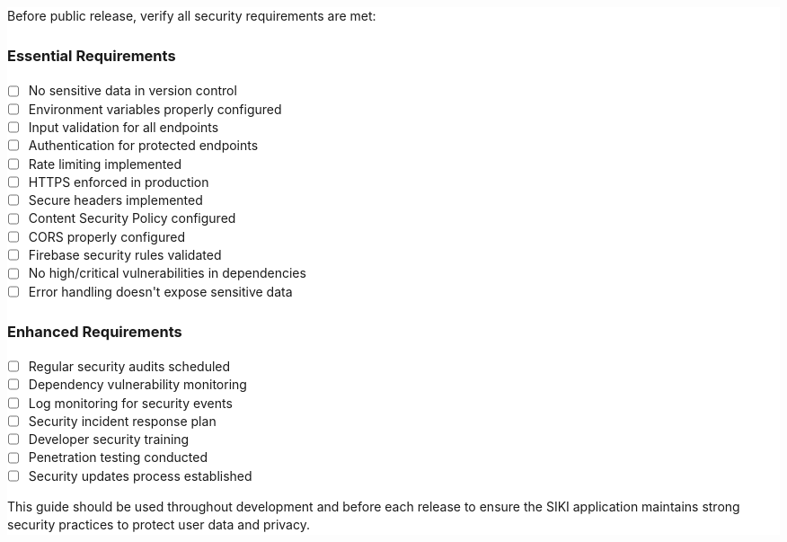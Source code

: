Before public release, verify all security requirements are met:

### Essential Requirements
- [ ] No sensitive data in version control
- [ ] Environment variables properly configured
- [ ] Input validation for all endpoints
- [ ] Authentication for protected endpoints
- [ ] Rate limiting implemented
- [ ] HTTPS enforced in production
- [ ] Secure headers implemented
- [ ] Content Security Policy configured
- [ ] CORS properly configured
- [ ] Firebase security rules validated
- [ ] No high/critical vulnerabilities in dependencies
- [ ] Error handling doesn't expose sensitive data

### Enhanced Requirements
- [ ] Regular security audits scheduled
- [ ] Dependency vulnerability monitoring
- [ ] Log monitoring for security events
- [ ] Security incident response plan
- [ ] Developer security training
- [ ] Penetration testing conducted
- [ ] Security updates process established

This guide should be used throughout development and before each release to ensure the SIKI application maintains strong security practices to protect user data and privacy.